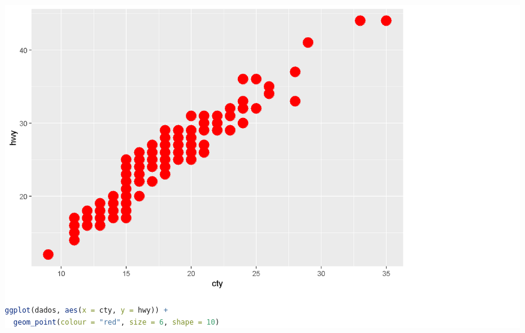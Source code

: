 <img src="02_ggplot2_files/figure-html/unnamed-chunk-3-7.png" width="672" />

```r
ggplot(dados, aes(x = cty, y = hwy)) + 
  geom_point(colour = "red", size = 6, shape = 10)
```
